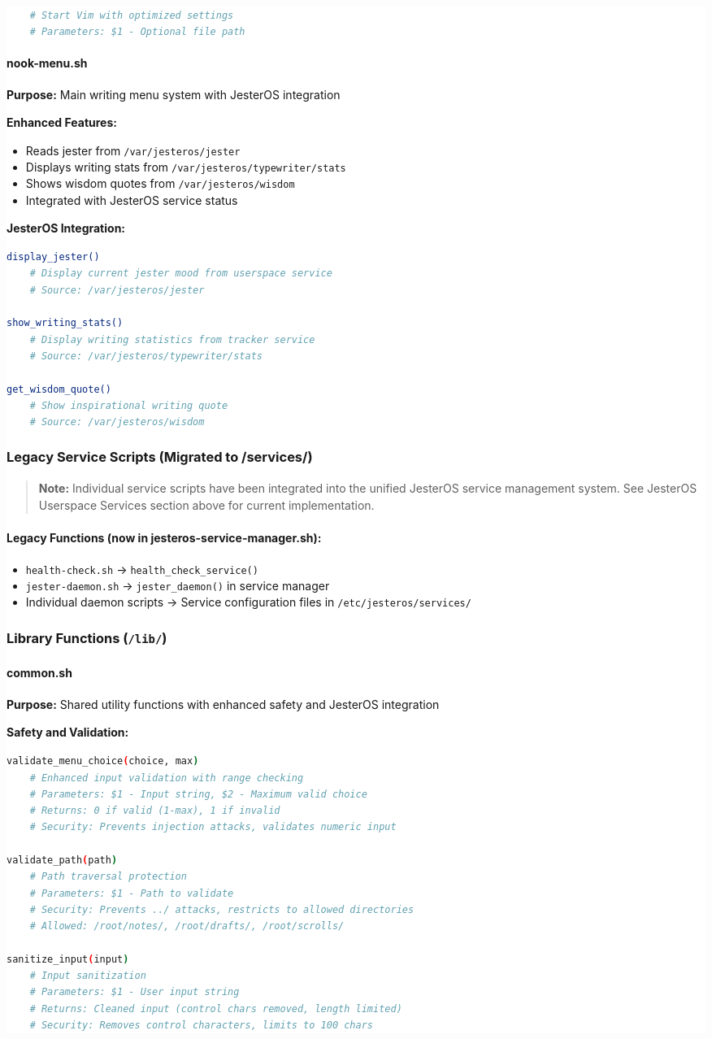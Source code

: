 ```bash
    # Start Vim with optimized settings
    # Parameters: $1 - Optional file path
```

#### nook-menu.sh
**Purpose:** Main writing menu system with JesterOS integration

**Enhanced Features:**
- Reads jester from `/var/jesteros/jester`
- Displays writing stats from `/var/jesteros/typewriter/stats`
- Shows wisdom quotes from `/var/jesteros/wisdom`
- Integrated with JesterOS service status

**JesterOS Integration:**
```bash
display_jester()
    # Display current jester mood from userspace service
    # Source: /var/jesteros/jester

show_writing_stats()
    # Display writing statistics from tracker service
    # Source: /var/jesteros/typewriter/stats

get_wisdom_quote()
    # Show inspirational writing quote
    # Source: /var/jesteros/wisdom
```

### Legacy Service Scripts (Migrated to /services/)

> **Note:** Individual service scripts have been integrated into the unified JesterOS service management system. See JesterOS Userspace Services section above for current implementation.

#### Legacy Functions (now in jesteros-service-manager.sh):
- `health-check.sh` → `health_check_service()`
- `jester-daemon.sh` → `jester_daemon()` in service manager
- Individual daemon scripts → Service configuration files in `/etc/jesteros/services/`

### Library Functions (`/lib/`)

#### common.sh
**Purpose:** Shared utility functions with enhanced safety and JesterOS integration

**Safety and Validation:**
```bash
validate_menu_choice(choice, max)
    # Enhanced input validation with range checking
    # Parameters: $1 - Input string, $2 - Maximum valid choice
    # Returns: 0 if valid (1-max), 1 if invalid
    # Security: Prevents injection attacks, validates numeric input

validate_path(path)
    # Path traversal protection
    # Parameters: $1 - Path to validate
    # Security: Prevents ../ attacks, restricts to allowed directories
    # Allowed: /root/notes/, /root/drafts/, /root/scrolls/

sanitize_input(input)
    # Input sanitization
    # Parameters: $1 - User input string
    # Returns: Cleaned input (control chars removed, length limited)
    # Security: Removes control characters, limits to 100 chars
```
